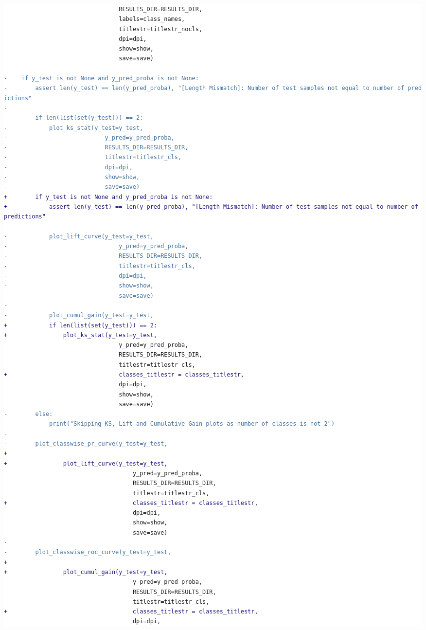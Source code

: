 ```diff
                                 RESULTS_DIR=RESULTS_DIR, 
                                 labels=class_names,
                                 titlestr=titlestr_nocls,
                                 dpi=dpi,
                                 show=show,  
                                 save=save)
 
-    if y_test is not None and y_pred_proba is not None:
-        assert len(y_test) == len(y_pred_proba), "[Length Mismatch]: Number of test samples not equal to number of predictions"
-        
-        if len(list(set(y_test))) == 2:
-            plot_ks_stat(y_test=y_test,
-                            y_pred=y_pred_proba, 
-                            RESULTS_DIR=RESULTS_DIR, 
-                            titlestr=titlestr_cls,
-                            dpi=dpi,
-                            show=show, 
-                            save=save)
+        if y_test is not None and y_pred_proba is not None:
+            assert len(y_test) == len(y_pred_proba), "[Length Mismatch]: Number of test samples not equal to number of predictions"
             
-            plot_lift_curve(y_test=y_test,
-                                y_pred=y_pred_proba, 
-                                RESULTS_DIR=RESULTS_DIR, 
-                                titlestr=titlestr_cls,
-                                dpi=dpi,
-                                show=show, 
-                                save=save)
-
-            plot_cumul_gain(y_test=y_test,
+            if len(list(set(y_test))) == 2:
+                plot_ks_stat(y_test=y_test,
                                 y_pred=y_pred_proba, 
                                 RESULTS_DIR=RESULTS_DIR, 
                                 titlestr=titlestr_cls,
+                                classes_titlestr = classes_titlestr,
                                 dpi=dpi,
                                 show=show, 
                                 save=save)
-        else:
-            print("Skipping KS, Lift and Cumulative Gain plots as number of classes is not 2")
-        
-        plot_classwise_pr_curve(y_test=y_test,
+                
+                plot_lift_curve(y_test=y_test,
                                     y_pred=y_pred_proba, 
                                     RESULTS_DIR=RESULTS_DIR, 
                                     titlestr=titlestr_cls,
+                                    classes_titlestr = classes_titlestr,
                                     dpi=dpi,
                                     show=show, 
                                     save=save)
-        
-        plot_classwise_roc_curve(y_test=y_test,
+
+                plot_cumul_gain(y_test=y_test,
                                     y_pred=y_pred_proba, 
                                     RESULTS_DIR=RESULTS_DIR, 
                                     titlestr=titlestr_cls,
+                                    classes_titlestr = classes_titlestr,
                                     dpi=dpi,
```